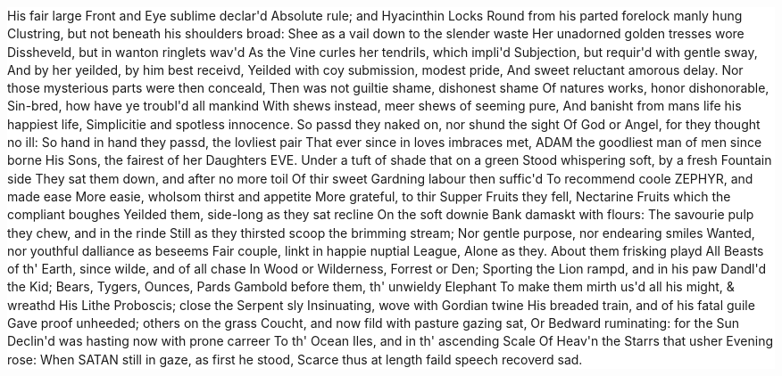 His fair large Front and Eye sublime declar'd
Absolute rule; and Hyacinthin Locks
Round from his parted forelock manly hung
Clustring, but not beneath his shoulders broad:
Shee as a vail down to the slender waste
Her unadorned golden tresses wore
Dissheveld, but in wanton ringlets wav'd
As the Vine curles her tendrils, which impli'd
Subjection, but requir'd with gentle sway,
And by her yeilded, by him best receivd,
Yeilded with coy submission, modest pride,
And sweet reluctant amorous delay.
Nor those mysterious parts were then conceald,
Then was not guiltie shame, dishonest shame
Of natures works, honor dishonorable,
Sin-bred, how have ye troubl'd all mankind
With shews instead, meer shews of seeming pure,
And banisht from mans life his happiest life,
Simplicitie and spotless innocence.
So passd they naked on, nor shund the sight
Of God or Angel, for they thought no ill:
So hand in hand they passd, the lovliest pair
That ever since in loves imbraces met,
ADAM the goodliest man of men since borne
His Sons, the fairest of her Daughters EVE.
Under a tuft of shade that on a green
Stood whispering soft, by a fresh Fountain side
They sat them down, and after no more toil
Of thir sweet Gardning labour then suffic'd
To recommend coole ZEPHYR, and made ease
More easie, wholsom thirst and appetite
More grateful, to thir Supper Fruits they fell,
Nectarine Fruits which the compliant boughes
Yeilded them, side-long as they sat recline
On the soft downie Bank damaskt with flours:
The savourie pulp they chew, and in the rinde
Still as they thirsted scoop the brimming stream;
Nor gentle purpose, nor endearing smiles
Wanted, nor youthful dalliance as beseems
Fair couple, linkt in happie nuptial League,
Alone as they. About them frisking playd
All Beasts of th' Earth, since wilde, and of all chase
In Wood or Wilderness, Forrest or Den;
Sporting the Lion rampd, and in his paw
Dandl'd the Kid; Bears, Tygers, Ounces, Pards
Gambold before them, th' unwieldy Elephant
To make them mirth us'd all his might, & wreathd
His Lithe Proboscis; close the Serpent sly
Insinuating, wove with Gordian twine
His breaded train, and of his fatal guile
Gave proof unheeded; others on the grass
Coucht, and now fild with pasture gazing sat,
Or Bedward ruminating: for the Sun
Declin'd was hasting now with prone carreer
To th' Ocean Iles, and in th' ascending Scale
Of Heav'n the Starrs that usher Evening rose:
When SATAN still in gaze, as first he stood,
Scarce thus at length faild speech recoverd sad.

